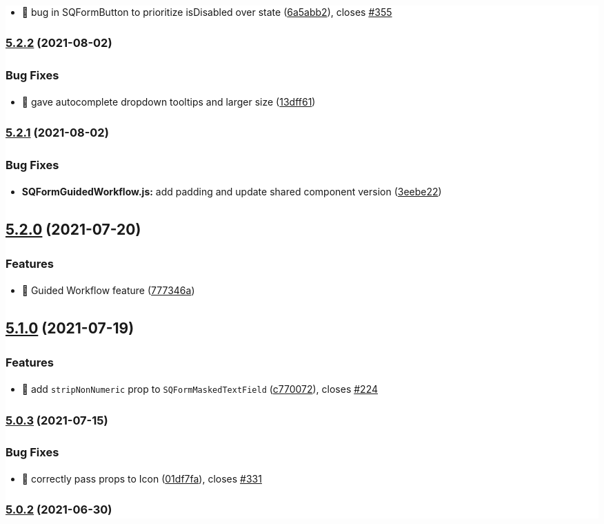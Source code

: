 * 🐛 bug in SQFormButton to prioritize isDisabled over state ([6a5abb2](https://github.com/SelectQuoteLabs/SQForm/commit/6a5abb2c8b96aa812e3055cd9cf1db9ccdec57a1)), closes [#355](https://github.com/SelectQuoteLabs/SQForm/issues/355)

### [5.2.2](https://github.com/SelectQuoteLabs/SQForm/compare/v5.2.1...v5.2.2) (2021-08-02)


### Bug Fixes

* 🐛 gave autocomplete dropdown tooltips and larger size ([13dff61](https://github.com/SelectQuoteLabs/SQForm/commit/13dff615b4849b6134a0e32ec080a5d8e22768e0))

### [5.2.1](https://github.com/SelectQuoteLabs/SQForm/compare/v5.2.0...v5.2.1) (2021-08-02)


### Bug Fixes

* **SQFormGuidedWorkflow.js:** add padding and update shared component version ([3eebe22](https://github.com/SelectQuoteLabs/SQForm/commit/3eebe2218c667bac12e729a03c3153f2830c5769))

## [5.2.0](https://github.com/SelectQuoteLabs/SQForm/compare/v5.1.0...v5.2.0) (2021-07-20)


### Features

* 🎸 Guided Workflow feature ([777346a](https://github.com/SelectQuoteLabs/SQForm/commit/777346acd40718ef5258f127cf51e0c6d3f349cd))

## [5.1.0](https://github.com/SelectQuoteLabs/SQForm/compare/v5.0.3...v5.1.0) (2021-07-19)


### Features

* 🎸 add `stripNonNumeric` prop to `SQFormMaskedTextField` ([c770072](https://github.com/SelectQuoteLabs/SQForm/commit/c7700720cd245d976fc118939ba024f3354398c3)), closes [#224](https://github.com/SelectQuoteLabs/SQForm/issues/224)

### [5.0.3](https://github.com/SelectQuoteLabs/SQForm/compare/v5.0.2...v5.0.3) (2021-07-15)


### Bug Fixes

* 🐛 correctly pass props to Icon ([01df7fa](https://github.com/SelectQuoteLabs/SQForm/commit/01df7fa4526270bb96661da04e4d2ea74bb6bff2)), closes [#331](https://github.com/SelectQuoteLabs/SQForm/issues/331)

### [5.0.2](https://github.com/SelectQuoteLabs/SQForm/compare/v5.0.1...v5.0.2) (2021-06-30)
